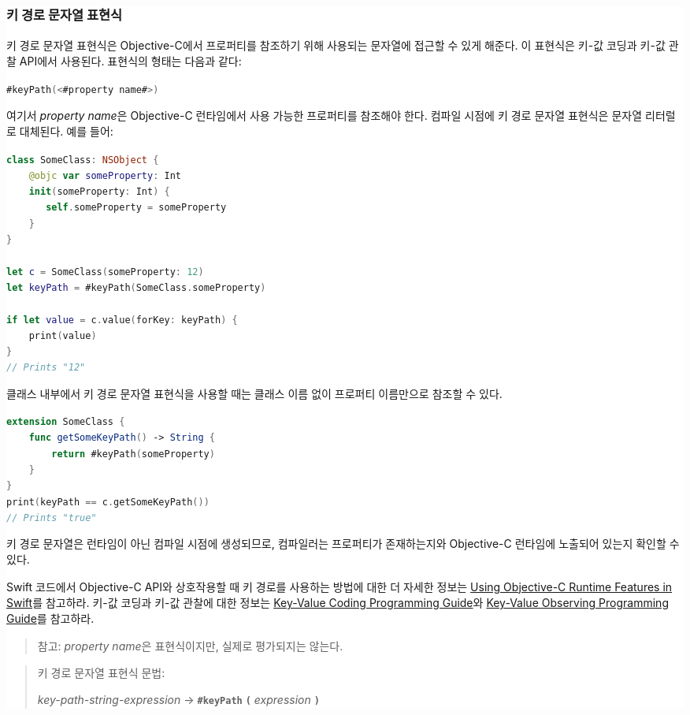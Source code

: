 ### 키 경로 문자열 표현식

키 경로 문자열 표현식은 Objective-C에서 프로퍼티를 참조하기 위해 사용되는 문자열에 접근할 수 있게 해준다. 이 표현식은 키-값 코딩과 키-값 관찰 API에서 사용된다. 표현식의 형태는 다음과 같다:

```swift
#keyPath(<#property name#>)
```

여기서 *property name*은 Objective-C 런타임에서 사용 가능한 프로퍼티를 참조해야 한다. 컴파일 시점에 키 경로 문자열 표현식은 문자열 리터럴로 대체된다. 예를 들어:

```swift
class SomeClass: NSObject {
    @objc var someProperty: Int
    init(someProperty: Int) {
       self.someProperty = someProperty
    }
}

let c = SomeClass(someProperty: 12)
let keyPath = #keyPath(SomeClass.someProperty)

if let value = c.value(forKey: keyPath) {
    print(value)
}
// Prints "12"
```



클래스 내부에서 키 경로 문자열 표현식을 사용할 때는 클래스 이름 없이 프로퍼티 이름만으로 참조할 수 있다.

```swift
extension SomeClass {
    func getSomeKeyPath() -> String {
        return #keyPath(someProperty)
    }
}
print(keyPath == c.getSomeKeyPath())
// Prints "true"
```



키 경로 문자열은 런타임이 아닌 컴파일 시점에 생성되므로, 컴파일러는 프로퍼티가 존재하는지와 Objective-C 런타임에 노출되어 있는지 확인할 수 있다.

Swift 코드에서 Objective-C API와 상호작용할 때 키 경로를 사용하는 방법에 대한 더 자세한 정보는 [Using Objective-C Runtime Features in Swift](https://developer.apple.com/documentation/swift/using_objective_c_runtime_features_in_swift)를 참고하라. 키-값 코딩과 키-값 관찰에 대한 정보는 [Key-Value Coding Programming Guide](https://developer.apple.com/library/content/documentation/Cocoa/Conceptual/KeyValueCoding/index.html#//apple_ref/doc/uid/10000107i)와 [Key-Value Observing Programming Guide](https://developer.apple.com/library/content/documentation/Cocoa/Conceptual/KeyValueObserving/KeyValueObserving.html#//apple_ref/doc/uid/10000177i)를 참고하라.

> 참고: *property name*은 표현식이지만, 실제로 평가되지는 않는다.

> 키 경로 문자열 표현식 문법:
>
> *key-path-string-expression* → **`#keyPath`** **`(`** *expression* **`)`**
